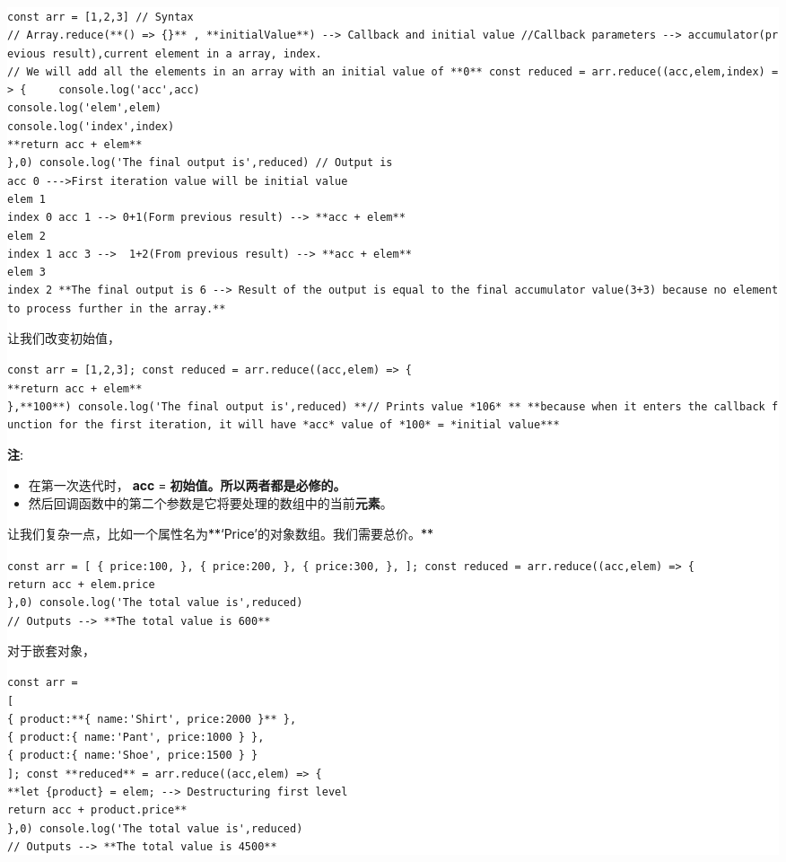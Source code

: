 ```
const arr = [1,2,3] // Syntax 
// Array.reduce(**() => {}** , **initialValue**) --> Callback and initial value //Callback parameters --> accumulator(previous result),current element in a array, index.  
// We will add all the elements in an array with an initial value of **0** const reduced = arr.reduce((acc,elem,index) => {     console.log('acc',acc)     
console.log('elem',elem)     
console.log('index',index)     
**return acc + elem** 
},0) console.log('The final output is',reduced) // Output is 
acc 0 --->First iteration value will be initial value 
elem 1 
index 0 acc 1 --> 0+1(Form previous result) --> **acc + elem** 
elem 2 
index 1 acc 3 -->  1+2(From previous result) --> **acc + elem** 
elem 3 
index 2 **The final output is 6 --> Result of the output is equal to the final accumulator value(3+3) because no element to process further in the array.**
```

让我们改变初始值，

```
const arr = [1,2,3]; const reduced = arr.reduce((acc,elem) => {     
**return acc + elem** 
},**100**) console.log('The final output is',reduced) **// Prints value *106* ** **because when it enters the callback function for the first iteration, it will have *acc* value of *100* = *initial value***
```

**注**:

*   在第一次迭代时， **acc** = **初始值。所以两者都是必修的。**
*   然后回调函数中的第二个参数是它将要处理的数组中的当前**元素**。

让我们复杂一点，比如一个属性名为**‘Price’的对象数组。我们需要总价。**

```
const arr = [ { price:100, }, { price:200, }, { price:300, }, ]; const reduced = arr.reduce((acc,elem) => { 
return acc + elem.price 
},0) console.log('The total value is',reduced) 
// Outputs --> **The total value is 600**
```

对于嵌套对象，

```
const arr = 
[ 
{ product:**{ name:'Shirt', price:2000 }** }, 
{ product:{ name:'Pant', price:1000 } }, 
{ product:{ name:'Shoe', price:1500 } }
]; const **reduced** = arr.reduce((acc,elem) => {  
**let {product} = elem; --> Destructuring first level 
return acc + product.price**  
},0) console.log('The total value is',reduced) 
// Outputs --> **The total value is 4500**
```
